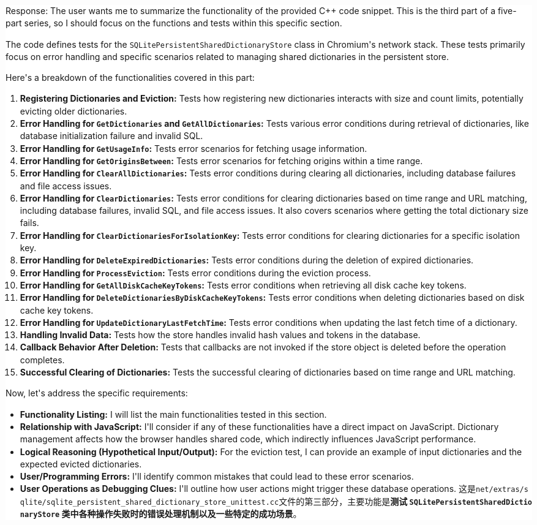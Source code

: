 Response:
The user wants me to summarize the functionality of the provided C++ code snippet. This is the third part of a five-part series, so I should focus on the functions and tests within this specific section.

The code defines tests for the `SQLitePersistentSharedDictionaryStore` class in Chromium's network stack. These tests primarily focus on error handling and specific scenarios related to managing shared dictionaries in the persistent store.

Here's a breakdown of the functionalities covered in this part:

1. **Registering Dictionaries and Eviction:** Tests how registering new dictionaries interacts with size and count limits, potentially evicting older dictionaries.
2. **Error Handling for `GetDictionaries` and `GetAllDictionaries`:** Tests various error conditions during retrieval of dictionaries, like database initialization failure and invalid SQL.
3. **Error Handling for `GetUsageInfo`:** Tests error scenarios for fetching usage information.
4. **Error Handling for `GetOriginsBetween`:**  Tests error scenarios for fetching origins within a time range.
5. **Error Handling for `ClearAllDictionaries`:** Tests error conditions during clearing all dictionaries, including database failures and file access issues.
6. **Error Handling for `ClearDictionaries`:** Tests error conditions for clearing dictionaries based on time range and URL matching, including database failures, invalid SQL, and file access issues. It also covers scenarios where getting the total dictionary size fails.
7. **Error Handling for `ClearDictionariesForIsolationKey`:** Tests error conditions for clearing dictionaries for a specific isolation key.
8. **Error Handling for `DeleteExpiredDictionaries`:** Tests error conditions during the deletion of expired dictionaries.
9. **Error Handling for `ProcessEviction`:** Tests error conditions during the eviction process.
10. **Error Handling for `GetAllDiskCacheKeyTokens`:** Tests error conditions when retrieving all disk cache key tokens.
11. **Error Handling for `DeleteDictionariesByDiskCacheKeyTokens`:** Tests error conditions when deleting dictionaries based on disk cache key tokens.
12. **Error Handling for `UpdateDictionaryLastFetchTime`:** Tests error conditions when updating the last fetch time of a dictionary.
13. **Handling Invalid Data:** Tests how the store handles invalid hash values and tokens in the database.
14. **Callback Behavior After Deletion:** Tests that callbacks are not invoked if the store object is deleted before the operation completes.
15. **Successful Clearing of Dictionaries:** Tests the successful clearing of dictionaries based on time range and URL matching.

Now, let's address the specific requirements:

*   **Functionality Listing:**  I will list the main functionalities tested in this section.
*   **Relationship with JavaScript:** I'll consider if any of these functionalities have a direct impact on JavaScript. Dictionary management affects how the browser handles shared code, which indirectly influences JavaScript performance.
*   **Logical Reasoning (Hypothetical Input/Output):** For the eviction test, I can provide an example of input dictionaries and the expected evicted dictionaries.
*   **User/Programming Errors:**  I'll identify common mistakes that could lead to these error scenarios.
*   **User Operations as Debugging Clues:** I'll outline how user actions might trigger these database operations.
这是`net/extras/sqlite/sqlite_persistent_shared_dictionary_store_unittest.cc`文件的第三部分，主要功能是**测试 `SQLitePersistentSharedDictionaryStore` 类中各种操作失败时的错误处理机制以及一些特定的成功场景**。

